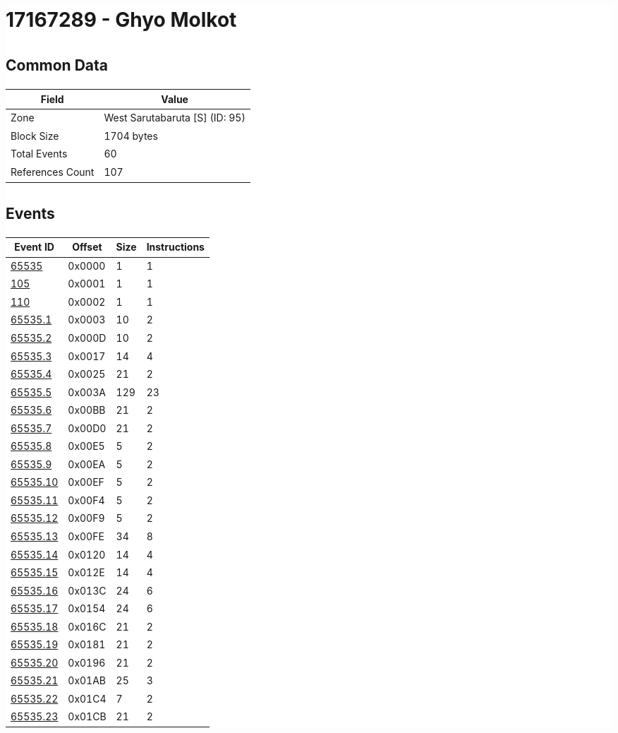 # 17167289 - Ghyo Molkot

## Common Data

| Field            | Value                          |
|------------------|--------------------------------|
| Zone             | West Sarutabaruta [S] (ID: 95) |
| Block Size       | 1704 bytes                     |
| Total Events     | 60                             |
| References Count | 107                            |

## Events

| Event ID                  | Offset   |   Size |   Instructions |
|---------------------------|----------|--------|----------------|
| [65535](./65535.md)       | 0x0000   |      1 |              1 |
| [105](./105.md)           | 0x0001   |      1 |              1 |
| [110](./110.md)           | 0x0002   |      1 |              1 |
| [65535.1](./65535.1.md)   | 0x0003   |     10 |              2 |
| [65535.2](./65535.2.md)   | 0x000D   |     10 |              2 |
| [65535.3](./65535.3.md)   | 0x0017   |     14 |              4 |
| [65535.4](./65535.4.md)   | 0x0025   |     21 |              2 |
| [65535.5](./65535.5.md)   | 0x003A   |    129 |             23 |
| [65535.6](./65535.6.md)   | 0x00BB   |     21 |              2 |
| [65535.7](./65535.7.md)   | 0x00D0   |     21 |              2 |
| [65535.8](./65535.8.md)   | 0x00E5   |      5 |              2 |
| [65535.9](./65535.9.md)   | 0x00EA   |      5 |              2 |
| [65535.10](./65535.10.md) | 0x00EF   |      5 |              2 |
| [65535.11](./65535.11.md) | 0x00F4   |      5 |              2 |
| [65535.12](./65535.12.md) | 0x00F9   |      5 |              2 |
| [65535.13](./65535.13.md) | 0x00FE   |     34 |              8 |
| [65535.14](./65535.14.md) | 0x0120   |     14 |              4 |
| [65535.15](./65535.15.md) | 0x012E   |     14 |              4 |
| [65535.16](./65535.16.md) | 0x013C   |     24 |              6 |
| [65535.17](./65535.17.md) | 0x0154   |     24 |              6 |
| [65535.18](./65535.18.md) | 0x016C   |     21 |              2 |
| [65535.19](./65535.19.md) | 0x0181   |     21 |              2 |
| [65535.20](./65535.20.md) | 0x0196   |     21 |              2 |
| [65535.21](./65535.21.md) | 0x01AB   |     25 |              3 |
| [65535.22](./65535.22.md) | 0x01C4   |      7 |              2 |
| [65535.23](./65535.23.md) | 0x01CB   |     21 |              2 |